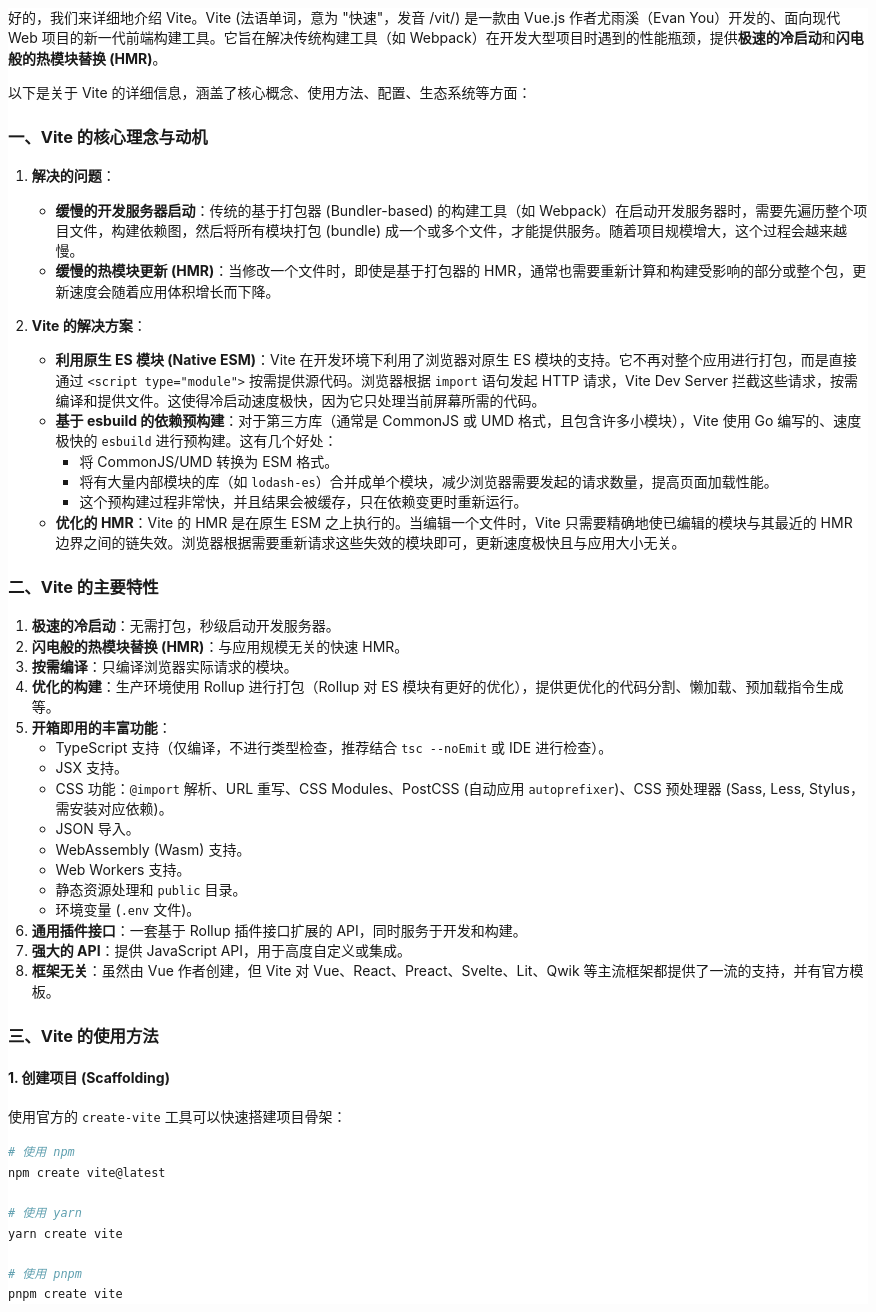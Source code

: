 好的，我们来详细地介绍 Vite。Vite (法语单词，意为 "快速"，发音 /vit/) 是一款由 Vue.js 作者尤雨溪（Evan You）开发的、面向现代 Web 项目的新一代前端构建工具。它旨在解决传统构建工具（如 Webpack）在开发大型项目时遇到的性能瓶颈，提供**极速的冷启动**和**闪电般的热模块替换 (HMR)**。

以下是关于 Vite 的详细信息，涵盖了核心概念、使用方法、配置、生态系统等方面：

### 一、Vite 的核心理念与动机

1.  **解决的问题**：

    - **缓慢的开发服务器启动**：传统的基于打包器 (Bundler-based) 的构建工具（如 Webpack）在启动开发服务器时，需要先遍历整个项目文件，构建依赖图，然后将所有模块打包 (bundle) 成一个或多个文件，才能提供服务。随着项目规模增大，这个过程会越来越慢。
    - **缓慢的热模块更新 (HMR)**：当修改一个文件时，即使是基于打包器的 HMR，通常也需要重新计算和构建受影响的部分或整个包，更新速度会随着应用体积增长而下降。

2.  **Vite 的解决方案**：
    - **利用原生 ES 模块 (Native ESM)**：Vite 在开发环境下利用了浏览器对原生 ES 模块的支持。它不再对整个应用进行打包，而是直接通过 `<script type="module">` 按需提供源代码。浏览器根据 `import` 语句发起 HTTP 请求，Vite Dev Server 拦截这些请求，按需编译和提供文件。这使得冷启动速度极快，因为它只处理当前屏幕所需的代码。
    - **基于 esbuild 的依赖预构建**：对于第三方库（通常是 CommonJS 或 UMD 格式，且包含许多小模块），Vite 使用 Go 编写的、速度极快的 `esbuild` 进行预构建。这有几个好处：
      - 将 CommonJS/UMD 转换为 ESM 格式。
      - 将有大量内部模块的库（如 `lodash-es`）合并成单个模块，减少浏览器需要发起的请求数量，提高页面加载性能。
      - 这个预构建过程非常快，并且结果会被缓存，只在依赖变更时重新运行。
    - **优化的 HMR**：Vite 的 HMR 是在原生 ESM 之上执行的。当编辑一个文件时，Vite 只需要精确地使已编辑的模块与其最近的 HMR 边界之间的链失效。浏览器根据需要重新请求这些失效的模块即可，更新速度极快且与应用大小无关。

### 二、Vite 的主要特性

1.  **极速的冷启动**：无需打包，秒级启动开发服务器。
2.  **闪电般的热模块替换 (HMR)**：与应用规模无关的快速 HMR。
3.  **按需编译**：只编译浏览器实际请求的模块。
4.  **优化的构建**：生产环境使用 Rollup 进行打包（Rollup 对 ES 模块有更好的优化），提供更优化的代码分割、懒加载、预加载指令生成等。
5.  **开箱即用的丰富功能**：
    - TypeScript 支持（仅编译，不进行类型检查，推荐结合 `tsc --noEmit` 或 IDE 进行检查）。
    - JSX 支持。
    - CSS 功能：`@import` 解析、URL 重写、CSS Modules、PostCSS (自动应用 `autoprefixer`)、CSS 预处理器 (Sass, Less, Stylus，需安装对应依赖)。
    - JSON 导入。
    - WebAssembly (Wasm) 支持。
    - Web Workers 支持。
    - 静态资源处理和 `public` 目录。
    - 环境变量 (`.env` 文件)。
6.  **通用插件接口**：一套基于 Rollup 插件接口扩展的 API，同时服务于开发和构建。
7.  **强大的 API**：提供 JavaScript API，用于高度自定义或集成。
8.  **框架无关**：虽然由 Vue 作者创建，但 Vite 对 Vue、React、Preact、Svelte、Lit、Qwik 等主流框架都提供了一流的支持，并有官方模板。

### 三、Vite 的使用方法

#### 1. 创建项目 (Scaffolding)

使用官方的 `create-vite` 工具可以快速搭建项目骨架：

```bash
# 使用 npm
npm create vite@latest

# 使用 yarn
yarn create vite

# 使用 pnpm
pnpm create vite
```
